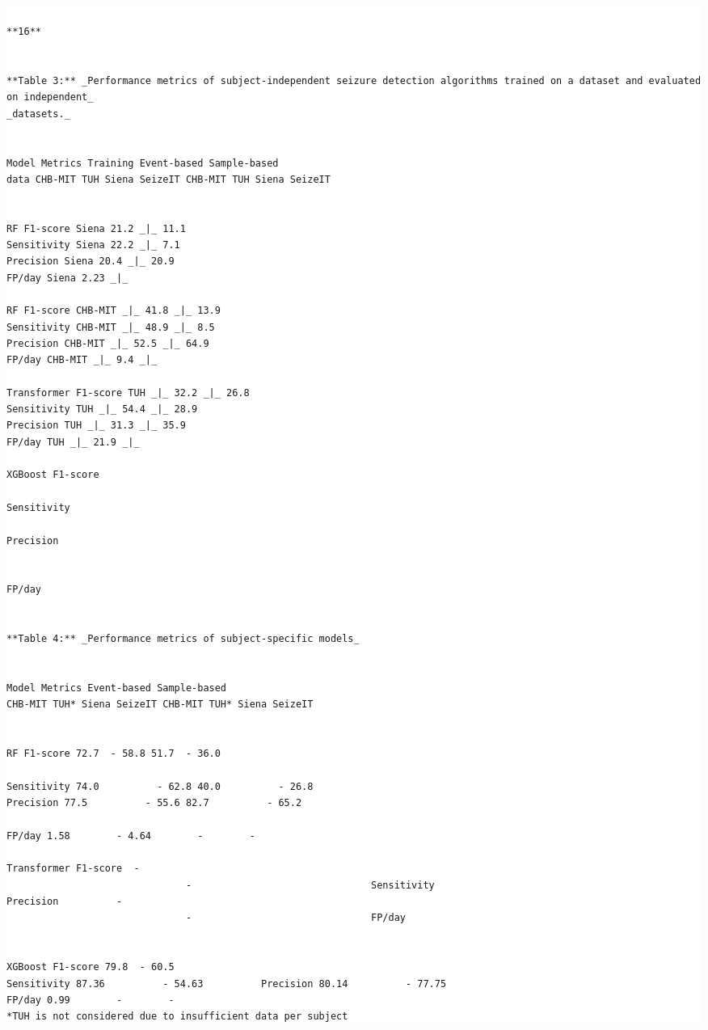 ```

**16**


**Table 3:** _Performance metrics of subject-independent seizure detection algorithms trained on a dataset and evaluated on independent_
_datasets._


Model Metrics Training Event-based Sample-based
data CHB-MIT TUH Siena SeizeIT CHB-MIT TUH Siena SeizeIT


RF F1-score Siena 21.2 _|_ 11.1
Sensitivity Siena 22.2 _|_ 7.1
Precision Siena 20.4 _|_ 20.9
FP/day Siena 2.23 _|_        

RF F1-score CHB-MIT _|_ 41.8 _|_ 13.9
Sensitivity CHB-MIT _|_ 48.9 _|_ 8.5
Precision CHB-MIT _|_ 52.5 _|_ 64.9
FP/day CHB-MIT _|_ 9.4 _|_        

Transformer F1-score TUH _|_ 32.2 _|_ 26.8
Sensitivity TUH _|_ 54.4 _|_ 28.9
Precision TUH _|_ 31.3 _|_ 35.9
FP/day TUH _|_ 21.9 _|_        

XGBoost F1-score

Sensitivity

Precision


FP/day


**Table 4:** _Performance metrics of subject-specific models_


Model Metrics Event-based Sample-based
CHB-MIT TUH* Siena SeizeIT CHB-MIT TUH* Siena SeizeIT


RF F1-score 72.7  - 58.8 51.7  - 36.0

Sensitivity 74.0          - 62.8 40.0          - 26.8
Precision 77.5          - 55.6 82.7          - 65.2

FP/day 1.58        - 4.64        -        -        

Transformer F1-score  -  
                               -                               Sensitivity
Precision          -          
                               -                               FP/day


XGBoost F1-score 79.8  - 60.5  
Sensitivity 87.36          - 54.63          Precision 80.14          - 77.75          
FP/day 0.99        -        -        
*TUH is not considered due to insufficient data per subject

```
